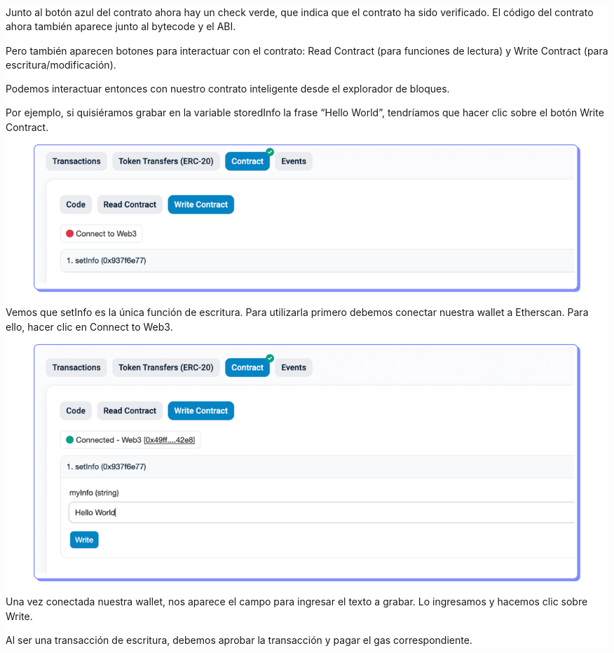 Junto al botón azul del contrato ahora hay un check verde, que indica que el contrato ha sido verificado. El código del contrato ahora también aparece junto al bytecode y el ABI.

Pero también aparecen botones para interactuar con el contrato: Read Contract (para funciones de lectura) y Write Contract (para escritura/modificación).

Podemos interactuar entonces con nuestro contrato inteligente desde el explorador de bloques.

Por ejemplo, si quisiéramos grabar en la variable storedInfo la frase “Hello World”, tendríamos que hacer clic sobre el botón Write Contract.

<figure><img src="../../.gitbook/assets/mod1_50.png" alt=""><figcaption></figcaption></figure>

Vemos que setInfo es la única función de escritura. Para utilizarla primero debemos conectar nuestra wallet a Etherscan. Para ello, hacer clic en Connect to Web3.

<figure><img src="../../.gitbook/assets/mod1_51.png" alt=""><figcaption></figcaption></figure>

Una vez conectada nuestra wallet, nos aparece el campo para ingresar el texto a grabar. Lo ingresamos y hacemos clic sobre Write.

Al ser una transacción de escritura, debemos aprobar la transacción y pagar el gas correspondiente.
